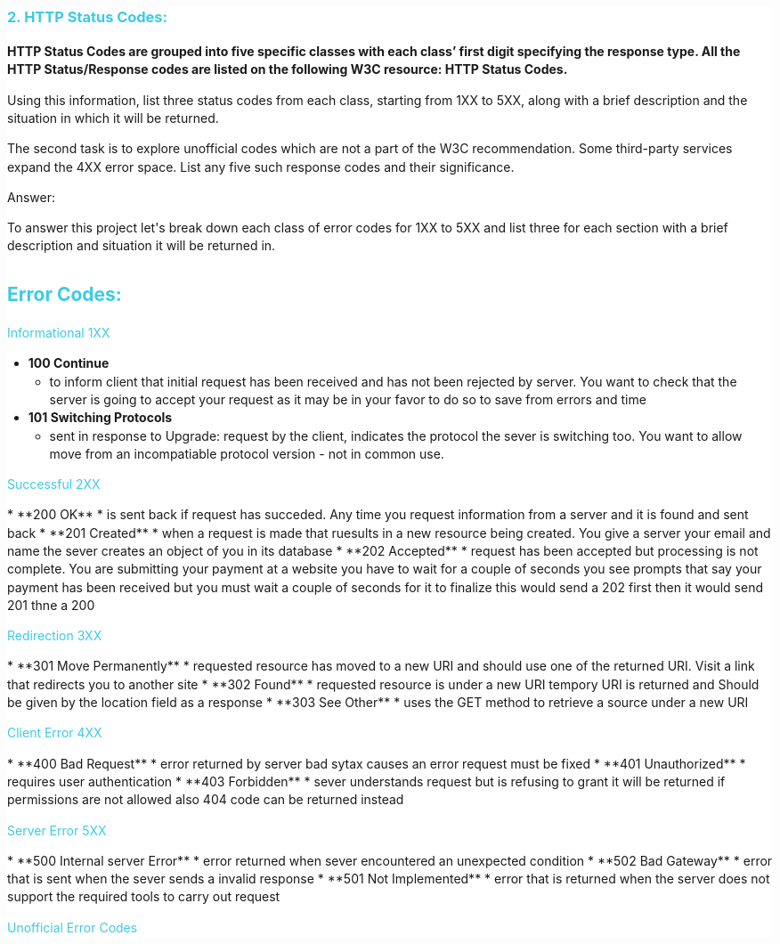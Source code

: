<h3 style="color:#3CCAE6">2. HTTP Status Codes:</h3>
<p style="font-weight: bold">HTTP Status Codes are grouped into five specific classes with each class’ first digit specifying the response type. All the HTTP Status/Response codes are listed on the following W3C resource: HTTP Status Codes.</p>

Using this information, list three status codes from each class, starting from 1XX to 5XX, along with a brief description and the situation in which it will be returned.

The second task is to explore unofficial codes which are not a part of the W3C recommendation. Some third-party services expand the 4XX error space. List any five such response codes and their significance.


<span class="label label-warning">Answer:</span><br>

To answer this project let's break down each class of error codes for 1XX to 5XX and list three for each section with a brief description and situation it will be returned in.


 <h2 style="color:#3CCAE6">Error Codes:</h2>

<p style="color:#3CCAE6"> Informational 1XX</p>

* **100 Continue** 
   * to inform client that initial request has been received and has not been rejected by server. You want to check that the server is going to accept your request as it may be in your favor to do so to save from errors and time 
* **101 Switching Protocols**
   * sent in response to Upgrade: request by the client, indicates the protocol the sever is switching too. You want to allow move from an incompatiable protocol version - not in common use.
<p style="color:#3CCAE6"> Successful 2XX</p>
* **200 OK** 
   * is sent back if request has succeded. Any time you request information from a server and it is found and sent back
* **201 Created**
   *  when a request is made that ruesults in a new resource being created. You give a server your email and name the sever creates an object of you in its database
* **202 Accepted**
   *  request has been accepted but processing is not complete. You are submitting your payment at a website you have to wait for a couple of seconds you see prompts that say your payment has been received but you must wait a couple of seconds for it to finalize this would send a 202 first then it would send 201 thne a 200

<p style="color:#3CCAE6"> Redirection 3XX</p>
* **301 Move Permanently** 
   * requested resource has moved to a new URI and should use one of the returned URI. Visit a link that redirects you to another site
* **302 Found**
   * requested resource is under a new URI tempory URI is returned and Should be given by the location field as a response
* **303 See Other**
   * uses the GET method to retrieve a source under a new URI
<p style="color:#3CCAE6"> Client Error 4XX</p>
* **400 Bad Request** 
   * error returned by server bad sytax causes an error request must be fixed
* **401 Unauthorized**
   * requires user authentication
* **403 Forbidden**
   * sever understands request but is refusing to grant it will be returned if permissions are not allowed also 404 code can be returned instead
<p style="color:#3CCAE6"> Server Error 5XX</p>
* **500 Internal server Error** 
   *  error returned when sever encountered an unexpected condition
* **502 Bad Gateway**
   * error that is sent when the sever sends a invalid response 
* **501 Not Implemented**
   * error that is returned when the server does not support the required tools to carry out request 
<p style="color:#3CCAE6">Unofficial Error Codes</p>